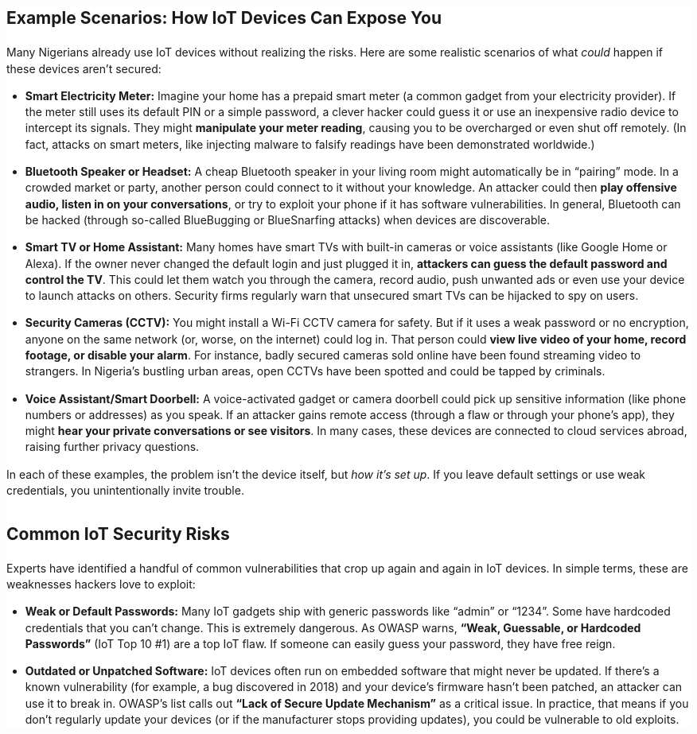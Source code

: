 ## Example Scenarios: How IoT Devices Can Expose You

Many Nigerians already use IoT devices without realizing the risks. Here are some realistic scenarios of what *could* happen if these devices aren’t secured:

* **Smart Electricity Meter:** Imagine your home has a prepaid smart meter (a common gadget from your electricity provider). If the meter still uses its default PIN or a simple password, a clever hacker could guess it or use an inexpensive radio device to intercept its signals. They might **manipulate your meter reading**, causing you to be overcharged or even shut off remotely. (In fact, attacks on smart meters, like injecting malware to falsify readings have been demonstrated worldwide.)

* **Bluetooth Speaker or Headset:** A cheap Bluetooth speaker in your living room might automatically be in “pairing” mode. In a crowded market or party, another person could connect to it without your knowledge. An attacker could then **play offensive audio, listen in on your conversations**, or try to exploit your phone if it has software vulnerabilities. In general, Bluetooth can be hacked (through so-called BlueBugging or BlueSnarfing attacks) when devices are discoverable.

* **Smart TV or Home Assistant:** Many homes have smart TVs with built-in cameras or voice assistants (like Google Home or Alexa). If the owner never changed the default login and just plugged it in, **attackers can guess the default password and control the TV**. This could let them watch you through the camera, record audio, push unwanted ads or even use your device to launch attacks on others. Security firms regularly warn that unsecured smart TVs can be hijacked to spy on users.

* **Security Cameras (CCTV):** You might install a Wi-Fi CCTV camera for safety. But if it uses a weak password or no encryption, anyone on the same network (or, worse, on the internet) could log in. That person could **view live video of your home, record footage, or disable your alarm**. For instance, badly secured cameras sold online have been found streaming video to strangers. In Nigeria’s bustling urban areas, open CCTVs have been spotted and could be tapped by criminals.

* **Voice Assistant/Smart Doorbell:** A voice-activated gadget or camera doorbell could pick up sensitive information (like phone numbers or addresses) as you speak. If an attacker gains remote access (through a flaw or through your phone’s app), they might **hear your private conversations or see visitors**. In many cases, these devices are connected to cloud services abroad, raising further privacy questions.

In each of these examples, the problem isn’t the device itself, but *how it’s set up*. If you leave default settings or use weak credentials, you unintentionally invite trouble.

## Common IoT Security Risks

Experts have identified a handful of common vulnerabilities that crop up again and again in IoT devices. In simple terms, these are weaknesses hackers love to exploit:

* **Weak or Default Passwords:** Many IoT gadgets ship with generic passwords like “admin” or “1234”. Some have hardcoded credentials that you can’t change. This is extremely dangerous. As OWASP warns, **“Weak, Guessable, or Hardcoded Passwords”** (IoT Top 10 #1) are a top IoT flaw.  If someone can easily guess your password, they have free reign.

* **Outdated or Unpatched Software:** IoT devices often run on embedded software that might never be updated. If there’s a known vulnerability (for example, a bug discovered in 2018) and your device’s firmware hasn’t been patched, an attacker can use it to break in. OWASP’s list calls out **“Lack of Secure Update Mechanism”** as a critical issue. In practice, that means if you don’t regularly update your devices (or if the manufacturer stops providing updates), you could be vulnerable to old exploits.
